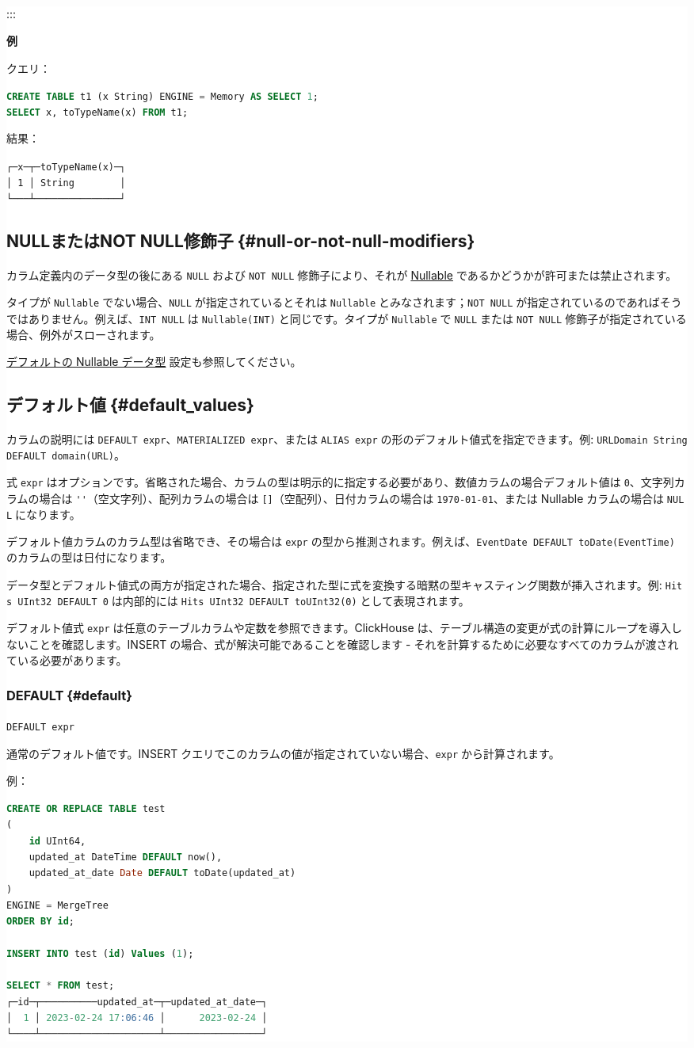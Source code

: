 :::

**例**

クエリ：

``` sql
CREATE TABLE t1 (x String) ENGINE = Memory AS SELECT 1;
SELECT x, toTypeName(x) FROM t1;
```

結果：

```text
┌─x─┬─toTypeName(x)─┐
│ 1 │ String        │
└───┴───────────────┘
```

## NULLまたはNOT NULL修飾子 {#null-or-not-null-modifiers}

カラム定義内のデータ型の後にある `NULL` および `NOT NULL` 修飾子により、それが [Nullable](/sql-reference/data-types/nullable) であるかどうかが許可または禁止されます。

タイプが `Nullable` でない場合、`NULL` が指定されているとそれは `Nullable` とみなされます；`NOT NULL` が指定されているのであればそうではありません。例えば、`INT NULL` は `Nullable(INT)` と同じです。タイプが `Nullable` で `NULL` または `NOT NULL` 修飾子が指定されている場合、例外がスローされます。

[デフォルトの Nullable データ型](../../../operations/settings/settings.md#data_type_default_nullable) 設定も参照してください。

## デフォルト値 {#default_values}

カラムの説明には `DEFAULT expr`、`MATERIALIZED expr`、または `ALIAS expr` の形のデフォルト値式を指定できます。例: `URLDomain String DEFAULT domain(URL)`。

式 `expr` はオプションです。省略された場合、カラムの型は明示的に指定する必要があり、数値カラムの場合デフォルト値は `0`、文字列カラムの場合は `''`（空文字列）、配列カラムの場合は `[]`（空配列）、日付カラムの場合は `1970-01-01`、または Nullable カラムの場合は `NULL` になります。

デフォルト値カラムのカラム型は省略でき、その場合は `expr` の型から推測されます。例えば、`EventDate DEFAULT toDate(EventTime)` のカラムの型は日付になります。

データ型とデフォルト値式の両方が指定された場合、指定された型に式を変換する暗黙の型キャスティング関数が挿入されます。例: `Hits UInt32 DEFAULT 0` は内部的には `Hits UInt32 DEFAULT toUInt32(0)` として表現されます。

デフォルト値式 `expr` は任意のテーブルカラムや定数を参照できます。ClickHouse は、テーブル構造の変更が式の計算にループを導入しないことを確認します。INSERT の場合、式が解決可能であることを確認します - それを計算するために必要なすべてのカラムが渡されている必要があります。

### DEFAULT {#default}

`DEFAULT expr`

通常のデフォルト値です。INSERT クエリでこのカラムの値が指定されていない場合、`expr` から計算されます。

例：

```sql
CREATE OR REPLACE TABLE test
(
    id UInt64,
    updated_at DateTime DEFAULT now(),
    updated_at_date Date DEFAULT toDate(updated_at)
)
ENGINE = MergeTree
ORDER BY id;

INSERT INTO test (id) Values (1);

SELECT * FROM test;
┌─id─┬──────────updated_at─┬─updated_at_date─┐
│  1 │ 2023-02-24 17:06:46 │      2023-02-24 │
└────┴─────────────────────┴─────────────────┘
```